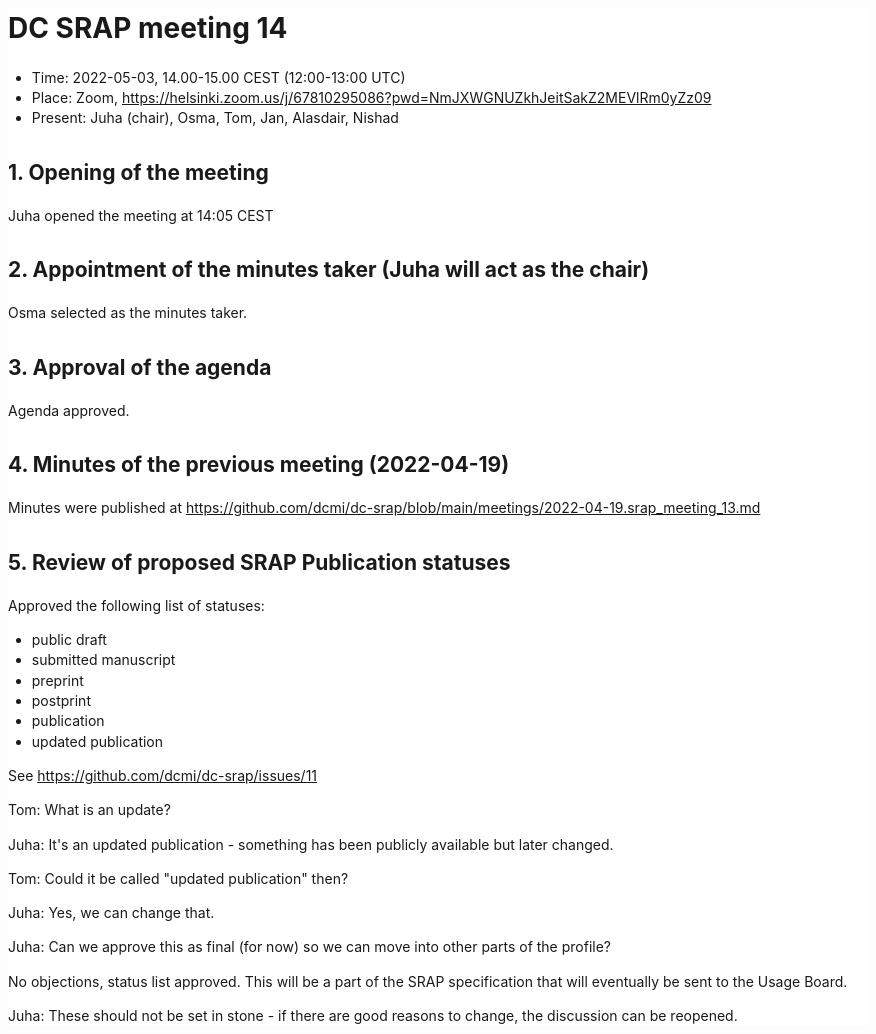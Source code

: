 # DC SRAP meeting 14

* Time: 2022-05-03, 14.00-15.00 CEST (12:00-13:00 UTC)
* Place: Zoom, https://helsinki.zoom.us/j/67810295086?pwd=NmJXWGNUZkhJeitSakZ2MEVlRm0yZz09
* Present: Juha (chair), Osma, Tom, Jan, Alasdair, Nishad

## 1. Opening of the meeting 

Juha opened the meeting at 14:05 CEST

## 2. Appointment of the minutes taker (Juha will act as the chair)

Osma selected as the minutes taker.

## 3. Approval of the agenda

Agenda approved.

## 4. Minutes of the previous meeting (2022-04-19)

Minutes were published at https://github.com/dcmi/dc-srap/blob/main/meetings/2022-04-19.srap_meeting_13.md

## 5. Review of proposed SRAP Publication statuses 

Approved the following list of statuses:

* public draft
* submitted manuscript
* preprint
* postprint
* publication
* updated publication

See https://github.com/dcmi/dc-srap/issues/11

Tom: What is an update?

Juha: It's an updated publication - something has been publicly available but later changed.

Tom: Could it be called "updated publication" then?

Juha: Yes, we can change that.

Juha: Can we approve this as final (for now) so we can move into other parts of the profile?

No objections, status list approved. This will be a part of the SRAP specification that will eventually be sent to the Usage Board.

Juha: These should not be set in stone - if there are good reasons to change, the discussion can be reopened.
